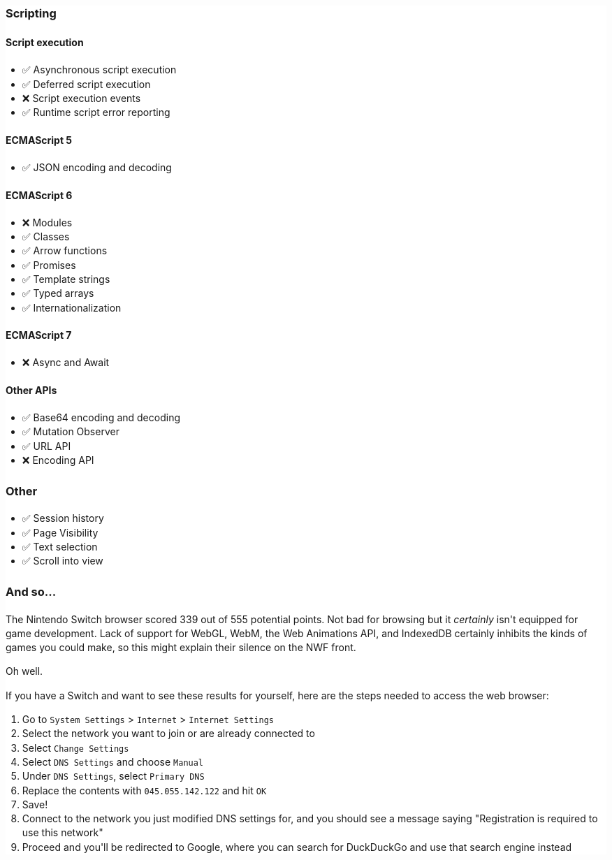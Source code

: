

### Scripting
#### Script execution
- ✅ Asynchronous script execution
- ✅ Deferred script execution
- ❌ Script execution events
- ✅ Runtime script error reporting

#### ECMAScript 5
- ✅ JSON encoding and decoding

#### ECMAScript 6
- ❌ Modules
- ✅ Classes
- ✅ Arrow functions
- ✅ Promises
- ✅ Template strings
- ✅ Typed arrays
- ✅ Internationalization

#### ECMAScript 7
- ❌ Async and Await

#### Other APIs
- ✅ Base64 encoding and decoding
- ✅ Mutation Observer
- ✅ URL API
- ❌ Encoding API



### Other
- ✅ Session history
- ✅ Page Visibility
- ✅ Text selection
- ✅ Scroll into view



### And so...
The Nintendo Switch browser scored 339 out of 555 potential points. Not bad for browsing but it _certainly_ isn't equipped for game development. Lack of support for WebGL, WebM, the Web Animations API, and IndexedDB certainly inhibits the kinds of games you could make, so this might explain their silence on the NWF front.

Oh well.

If you have a Switch and want to see these results for yourself, here are the steps needed to access the web browser:

1. Go to `System Settings` > `Internet` > `Internet Settings`
2. Select the network you want to join or are already connected to
3. Select `Change Settings`
4. Select `DNS Settings` and choose `Manual`
5. Under `DNS Settings`, select `Primary DNS`
6. Replace the contents with `045.055.142.122` and hit `OK`
7. Save!
8. Connect to the network you just modified DNS settings for, and you should see a message saying "Registration is required to use this network"
9. Proceed and you'll be redirected to Google, where you can search for DuckDuckGo and use that search engine instead
